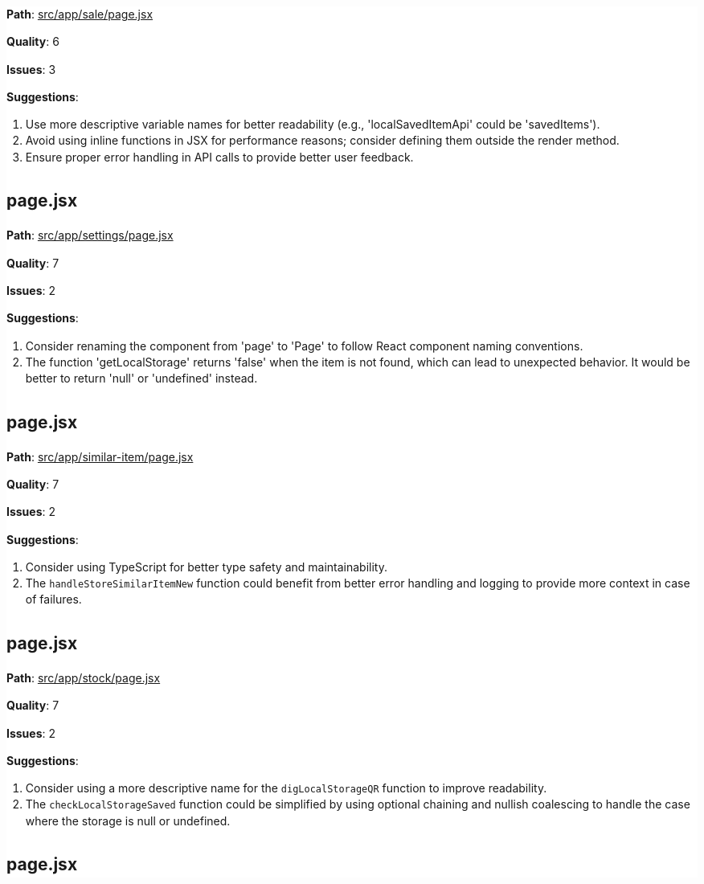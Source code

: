 **Path**: [src/app/sale/page.jsx](src/app/sale/page.jsx)

**Quality**: 6

**Issues**: 3

**Suggestions**:
1. Use more descriptive variable names for better readability (e.g., 'localSavedItemApi' could be 'savedItems').
2. Avoid using inline functions in JSX for performance reasons; consider defining them outside the render method.
3. Ensure proper error handling in API calls to provide better user feedback.

## page.jsx

**Path**: [src/app/settings/page.jsx](src/app/settings/page.jsx)

**Quality**: 7

**Issues**: 2

**Suggestions**:
1. Consider renaming the component from 'page' to 'Page' to follow React component naming conventions. 
2. The function 'getLocalStorage' returns 'false' when the item is not found, which can lead to unexpected behavior. It would be better to return 'null' or 'undefined' instead.

## page.jsx

**Path**: [src/app/similar-item/page.jsx](src/app/similar-item/page.jsx)

**Quality**: 7

**Issues**: 2

**Suggestions**:
1. Consider using TypeScript for better type safety and maintainability. 
2. The `handleStoreSimilarItemNew` function could benefit from better error handling and logging to provide more context in case of failures.

## page.jsx

**Path**: [src/app/stock/page.jsx](src/app/stock/page.jsx)

**Quality**: 7

**Issues**: 2

**Suggestions**:
1. Consider using a more descriptive name for the `digLocalStorageQR` function to improve readability. 
2. The `checkLocalStorageSaved` function could be simplified by using optional chaining and nullish coalescing to handle the case where the storage is null or undefined.

## page.jsx
